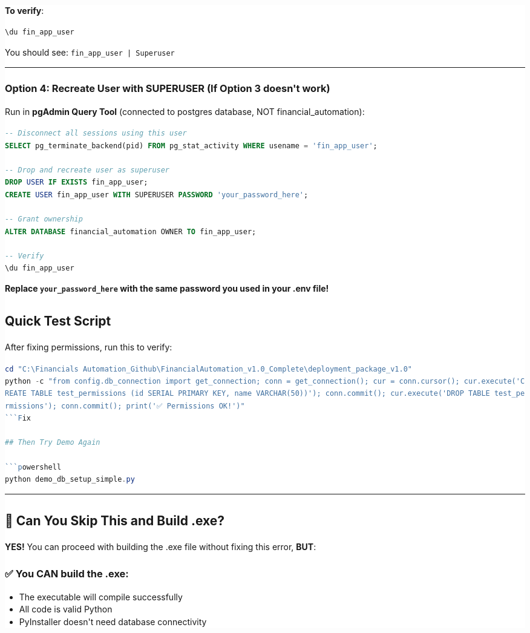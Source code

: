 **To verify**:
```sql
\du fin_app_user
```

You should see: `fin_app_user | Superuser`

---

### Option 4: Recreate User with SUPERUSER (If Option 3 doesn't work)

Run in **pgAdmin Query Tool** (connected to postgres database, NOT financial_automation):

```sql
-- Disconnect all sessions using this user
SELECT pg_terminate_backend(pid) FROM pg_stat_activity WHERE usename = 'fin_app_user';

-- Drop and recreate user as superuser
DROP USER IF EXISTS fin_app_user;
CREATE USER fin_app_user WITH SUPERUSER PASSWORD 'your_password_here';

-- Grant ownership
ALTER DATABASE financial_automation OWNER TO fin_app_user;

-- Verify
\du fin_app_user
```

**Replace `your_password_here` with the same password you used in your .env file!**

## Quick Test Script

After fixing permissions, run this to verify:

```powershell
cd "C:\Financials Automation_Github\FinancialAutomation_v1.0_Complete\deployment_package_v1.0"
python -c "from config.db_connection import get_connection; conn = get_connection(); cur = conn.cursor(); cur.execute('CREATE TABLE test_permissions (id SERIAL PRIMARY KEY, name VARCHAR(50))'); conn.commit(); cur.execute('DROP TABLE test_permissions'); conn.commit(); print('✅ Permissions OK!')"
```Fix

## Then Try Demo Again

```powershell
python demo_db_setup_simple.py
```

---

## 🎯 Can You Skip This and Build .exe?

**YES!** You can proceed with building the .exe file without fixing this error, **BUT**:

### ✅ You CAN build the .exe:
- The executable will compile successfully
- All code is valid Python
- PyInstaller doesn't need database connectivity
